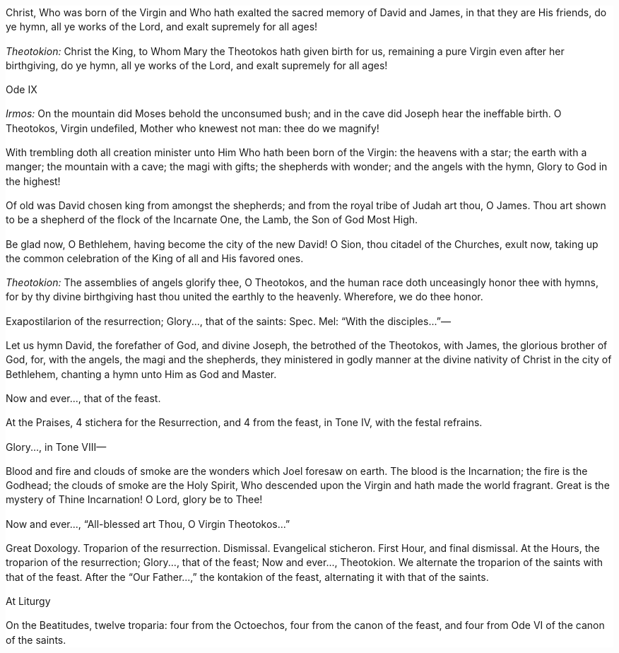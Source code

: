 Christ, Who was born of the Virgin and Who hath exalted the sacred memory of David and James, in that they are His friends, do ye hymn, all ye works of the Lord, and exalt supremely for all ages!

*Theotokion:* Christ the King, to Whom Mary the Theotokos hath given birth for us, remaining a pure Virgin even after her birthgiving, do ye hymn, all ye works of the Lord, and exalt ­supremely for all ages!

Ode IX

*Irmos:* On the mountain did Moses behold the unconsumed bush; and in the cave did Joseph hear the ineffable birth. O Theotokos, Virgin undefiled, Mother who knewest not man: thee do we magnify!

With trembling doth all creation minister unto Him Who hath been born of the Virgin: the heavens with a star; the earth with a manger; the mountain with a cave; the magi with gifts; the shepherds with wonder; and the angels with the hymn, Glory to God in the highest!

Of old was David chosen king from amongst the shepherds; and from the royal tribe of Judah art thou, O James. Thou art shown to be a shepherd of the flock of the Incarnate One, the Lamb, the Son of God Most High.

Be glad now, O Bethlehem, having become the city of the new David! O Sion, thou citadel of the Churches, exult now, taking up the common celebration of the King of all and His favored ones.

*Theotokion:* The assemblies of angels glorify thee, O Theotokos, and the human race doth unceasingly honor thee with hymns, for by thy divine birthgiving hast thou united the earthly to the heavenly. Wherefore, we do thee honor.

Exapostilarion of the resurrection; Glory..., that of the saints: Spec. Mel: “With the disciples...”—

Let us hymn David, the forefather of God, and divine Joseph, the betrothed of the Theotokos, with James, the glorious brother of God, for, with the angels, the magi and the shepherds, they ministered in godly manner at the divine nativity of Christ in the city of Bethlehem, chanting a hymn unto Him as God and Master.

Now and ever..., that of the feast.

At the Praises, 4 stichera for the Resurrection, and 4 from the feast, in Tone IV, with the festal refrains.

Glory..., in Tone VIII—

Blood and fire and clouds of smoke are the wonders which Joel foresaw on earth. The blood is the Incarnation; the fire is the Godhead; the clouds of smoke are the Holy Spirit, Who descended upon the Virgin and hath made the world fragrant. Great is the mystery of Thine Incarnation! O Lord, glory be to Thee!

Now and ever..., “All-blessed art Thou, O Virgin Theotokos...”

Great Doxology. Troparion of the resurrection. Dismissal. Evangelical sticheron. First Hour, and final dismissal. At the Hours, the troparion of the resurrection; Glory..., that of the feast; Now and ever..., Theotokion. We alternate the troparion of the saints with that of the feast. After the “Our Father...,” the kontakion of the feast, alternating it with that of the saints.

At Liturgy

On the Beatitudes, twelve troparia: four from the Octoechos, four from the canon of the feast, and four from Ode VI of the canon of the saints.
